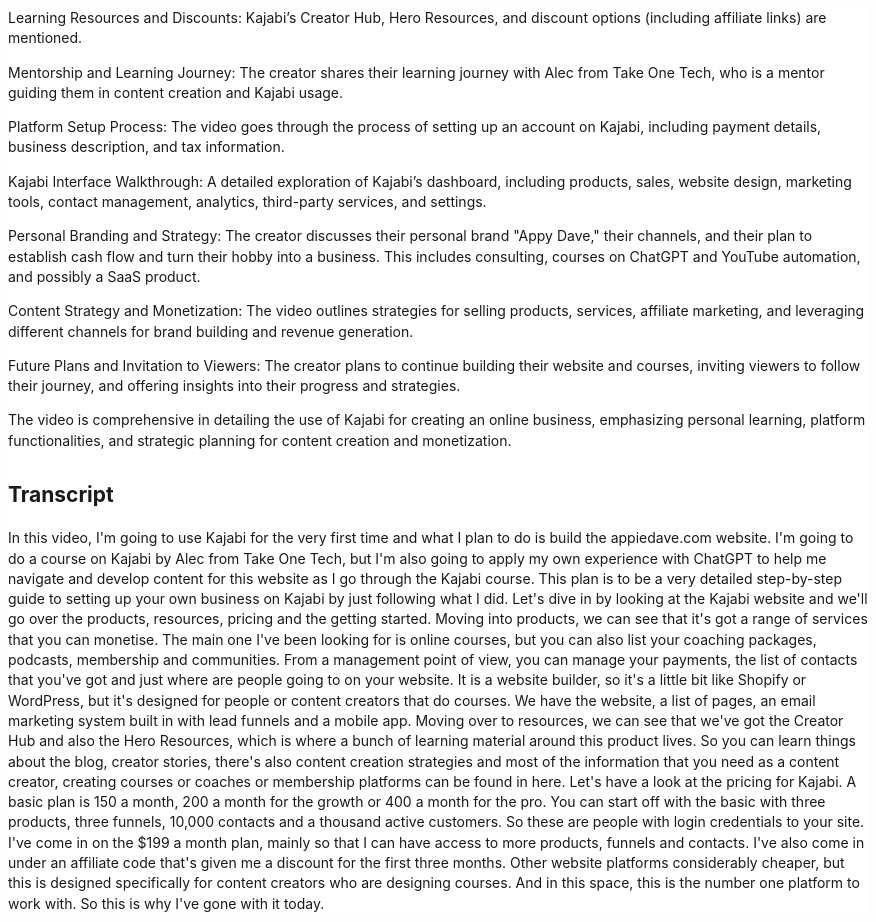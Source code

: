 Learning Resources and Discounts: Kajabi’s Creator Hub, Hero Resources, and discount options (including affiliate links) are mentioned.

Mentorship and Learning Journey: The creator shares their learning journey with Alec from Take One Tech, who is a mentor guiding them in content creation and Kajabi usage.

Platform Setup Process: The video goes through the process of setting up an account on Kajabi, including payment details, business description, and tax information.

Kajabi Interface Walkthrough: A detailed exploration of Kajabi’s dashboard, including products, sales, website design, marketing tools, contact management, analytics, third-party services, and settings.

Personal Branding and Strategy: The creator discusses their personal brand "Appy Dave," their channels, and their plan to establish cash flow and turn their hobby into a business. This includes consulting, courses on ChatGPT and YouTube automation, and possibly a SaaS product.

Content Strategy and Monetization: The video outlines strategies for selling products, services, affiliate marketing, and leveraging different channels for brand building and revenue generation.

Future Plans and Invitation to Viewers: The creator plans to continue building their website and courses, inviting viewers to follow their journey, and offering insights into their progress and strategies.

The video is comprehensive in detailing the use of Kajabi for creating an online business, emphasizing personal learning, platform functionalities, and strategic planning for content creation and monetization.


## Transcript

In this video, I'm going to use Kajabi for the very first time and what I plan to do is build the appiedave.com website.
I'm going to do a course on Kajabi by Alec from Take One Tech, but I'm also going to apply my own experience with ChatGPT
to help me navigate and develop content for this website as I go through the Kajabi course.
This plan is to be a very detailed step-by-step guide to setting up your own business on Kajabi by just following what I did.
Let's dive in by looking at the Kajabi website and we'll go over the products, resources, pricing and the getting started.
Moving into products, we can see that it's got a range of services that you can monetise.
The main one I've been looking for is online courses, but you can also list your coaching packages, podcasts, membership and communities.
From a management point of view, you can manage your payments, the list of contacts that you've got and just where are people going to on your website.
It is a website builder, so it's a little bit like Shopify or WordPress, but it's designed for people or content creators that do courses.
We have the website, a list of pages, an email marketing system built in with lead funnels and a mobile app.
Moving over to resources, we can see that we've got the Creator Hub and also the Hero Resources, which is where a bunch of learning material around this product lives.
So you can learn things about the blog, creator stories, there's also content creation strategies and most of the information that you need as a content creator,
creating courses or coaches or membership platforms can be found in here.
Let's have a look at the pricing for Kajabi.
A basic plan is 150 a month, 200 a month for the growth or 400 a month for the pro.
You can start off with the basic with three products, three funnels, 10,000 contacts and a thousand active customers.
So these are people with login credentials to your site.
I've come in on the $199 a month plan, mainly so that I can have access to more products, funnels and contacts.
I've also come in under an affiliate code that's given me a discount for the first three months.
Other website platforms considerably cheaper, but this is designed specifically for content creators who are designing courses.
And in this space, this is the number one platform to work with.
So this is why I've gone with it today.